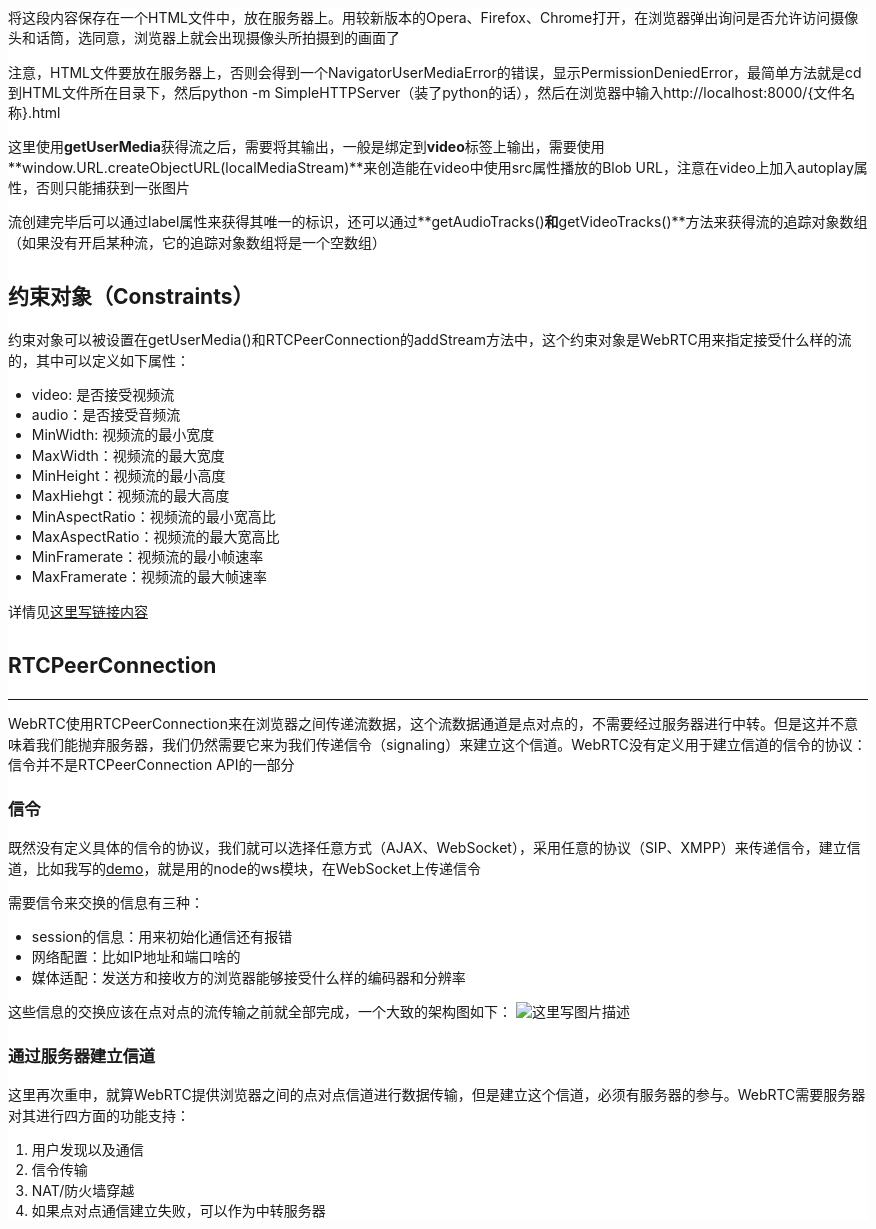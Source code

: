 将这段内容保存在一个HTML文件中，放在服务器上。用较新版本的Opera、Firefox、Chrome打开，在浏览器弹出询问是否允许访问摄像头和话筒，选同意，浏览器上就会出现摄像头所拍摄到的画面了

注意，HTML文件要放在服务器上，否则会得到一个NavigatorUserMediaError的错误，显示PermissionDeniedError，最简单方法就是cd到HTML文件所在目录下，然后python -m SimpleHTTPServer（装了python的话），然后在浏览器中输入http://localhost:8000/{文件名称}.html

这里使用**getUserMedia**获得流之后，需要将其输出，一般是绑定到**video**标签上输出，需要使用**window.URL.createObjectURL(localMediaStream)**来创造能在video中使用src属性播放的Blob URL，注意在video上加入autoplay属性，否则只能捕获到一张图片

流创建完毕后可以通过label属性来获得其唯一的标识，还可以通过**getAudioTracks()**和**getVideoTracks()**方法来获得流的追踪对象数组（如果没有开启某种流，它的追踪对象数组将是一个空数组）

## 约束对象（Constraints）

约束对象可以被设置在getUserMedia()和RTCPeerConnection的addStream方法中，这个约束对象是WebRTC用来指定接受什么样的流的，其中可以定义如下属性：

- video: 是否接受视频流
-  audio：是否接受音频流
- MinWidth: 视频流的最小宽度
- MaxWidth：视频流的最大宽度
- MinHeight：视频流的最小高度
- MaxHiehgt：视频流的最大高度
- MinAspectRatio：视频流的最小宽高比
- MaxAspectRatio：视频流的最大宽高比
- MinFramerate：视频流的最小帧速率
- MaxFramerate：视频流的最大帧速率

详情见[这里写链接内容](http://tools.ietf.org/html/draft-alvestrand-constraints-resolution-00)

## RTCPeerConnection


----------
WebRTC使用RTCPeerConnection来在浏览器之间传递流数据，这个流数据通道是点对点的，不需要经过服务器进行中转。但是这并不意味着我们能抛弃服务器，我们仍然需要它来为我们传递信令（signaling）来建立这个信道。WebRTC没有定义用于建立信道的信令的协议：信令并不是RTCPeerConnection API的一部分

### 信令

既然没有定义具体的信令的协议，我们就可以选择任意方式（AJAX、WebSocket），采用任意的协议（SIP、XMPP）来传递信令，建立信道，比如我写的[demo](https://github.com/LingyuCoder/SkyRTC-demo)，就是用的node的ws模块，在WebSocket上传递信令

需要信令来交换的信息有三种：
* session的信息：用来初始化通信还有报错
* 网络配置：比如IP地址和端口啥的
* 媒体适配：发送方和接收方的浏览器能够接受什么样的编码器和分辨率

这些信息的交换应该在点对点的流传输之前就全部完成，一个大致的架构图如下：
![这里写图片描述](http://img.blog.csdn.net/20160125142625278)

### 通过服务器建立信道

这里再次重申，就算WebRTC提供浏览器之间的点对点信道进行数据传输，但是建立这个信道，必须有服务器的参与。WebRTC需要服务器对其进行四方面的功能支持：

1.  用户发现以及通信
2.  信令传输
3.  NAT/防火墙穿越
4.  如果点对点通信建立失败，可以作为中转服务器
